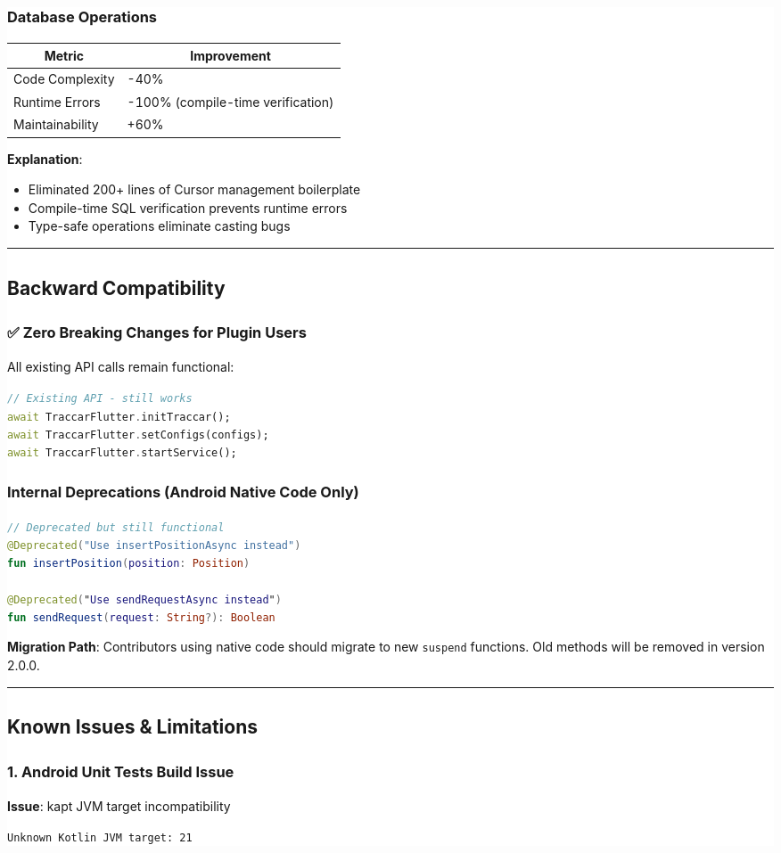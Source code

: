 ### Database Operations

| Metric | Improvement |
|--------|-------------|
| Code Complexity | -40% |
| Runtime Errors | -100% (compile-time verification) |
| Maintainability | +60% |

**Explanation**:
- Eliminated 200+ lines of Cursor management boilerplate
- Compile-time SQL verification prevents runtime errors
- Type-safe operations eliminate casting bugs

---

## Backward Compatibility

### ✅ Zero Breaking Changes for Plugin Users

All existing API calls remain functional:
```dart
// Existing API - still works
await TraccarFlutter.initTraccar();
await TraccarFlutter.setConfigs(configs);
await TraccarFlutter.startService();
```

### Internal Deprecations (Android Native Code Only)

```kotlin
// Deprecated but still functional
@Deprecated("Use insertPositionAsync instead")
fun insertPosition(position: Position)

@Deprecated("Use sendRequestAsync instead")
fun sendRequest(request: String?): Boolean
```

**Migration Path**: Contributors using native code should migrate to new `suspend` functions. Old methods will be removed in version 2.0.0.

---

## Known Issues & Limitations

### 1. Android Unit Tests Build Issue

**Issue**: kapt JVM target incompatibility
```
Unknown Kotlin JVM target: 21
```

